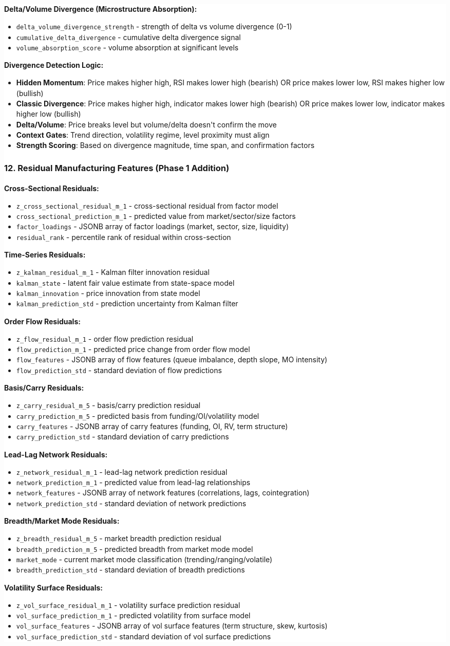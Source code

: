 **Delta/Volume Divergence (Microstructure Absorption):**
- `delta_volume_divergence_strength` - strength of delta vs volume divergence (0-1)
- `cumulative_delta_divergence` - cumulative delta divergence signal
- `volume_absorption_score` - volume absorption at significant levels

**Divergence Detection Logic:**
- **Hidden Momentum**: Price makes higher high, RSI makes lower high (bearish) OR price makes lower low, RSI makes higher low (bullish)
- **Classic Divergence**: Price makes higher high, indicator makes lower high (bearish) OR price makes lower low, indicator makes higher low (bullish)
- **Delta/Volume**: Price breaks level but volume/delta doesn't confirm the move
- **Context Gates**: Trend direction, volatility regime, level proximity must align
- **Strength Scoring**: Based on divergence magnitude, time span, and confirmation factors

### 12. Residual Manufacturing Features (Phase 1 Addition)

**Cross-Sectional Residuals:**
- `z_cross_sectional_residual_m_1` - cross-sectional residual from factor model
- `cross_sectional_prediction_m_1` - predicted value from market/sector/size factors
- `factor_loadings` - JSONB array of factor loadings (market, sector, size, liquidity)
- `residual_rank` - percentile rank of residual within cross-section

**Time-Series Residuals:**
- `z_kalman_residual_m_1` - Kalman filter innovation residual
- `kalman_state` - latent fair value estimate from state-space model
- `kalman_innovation` - price innovation from state model
- `kalman_prediction_std` - prediction uncertainty from Kalman filter

**Order Flow Residuals:**
- `z_flow_residual_m_1` - order flow prediction residual
- `flow_prediction_m_1` - predicted price change from order flow model
- `flow_features` - JSONB array of flow features (queue imbalance, depth slope, MO intensity)
- `flow_prediction_std` - standard deviation of flow predictions

**Basis/Carry Residuals:**
- `z_carry_residual_m_5` - basis/carry prediction residual
- `carry_prediction_m_5` - predicted basis from funding/OI/volatility model
- `carry_features` - JSONB array of carry features (funding, OI, RV, term structure)
- `carry_prediction_std` - standard deviation of carry predictions

**Lead-Lag Network Residuals:**
- `z_network_residual_m_1` - lead-lag network prediction residual
- `network_prediction_m_1` - predicted value from lead-lag relationships
- `network_features` - JSONB array of network features (correlations, lags, cointegration)
- `network_prediction_std` - standard deviation of network predictions

**Breadth/Market Mode Residuals:**
- `z_breadth_residual_m_5` - market breadth prediction residual
- `breadth_prediction_m_5` - predicted breadth from market mode model
- `market_mode` - current market mode classification (trending/ranging/volatile)
- `breadth_prediction_std` - standard deviation of breadth predictions

**Volatility Surface Residuals:**
- `z_vol_surface_residual_m_1` - volatility surface prediction residual
- `vol_surface_prediction_m_1` - predicted volatility from surface model
- `vol_surface_features` - JSONB array of vol surface features (term structure, skew, kurtosis)
- `vol_surface_prediction_std` - standard deviation of vol surface predictions
